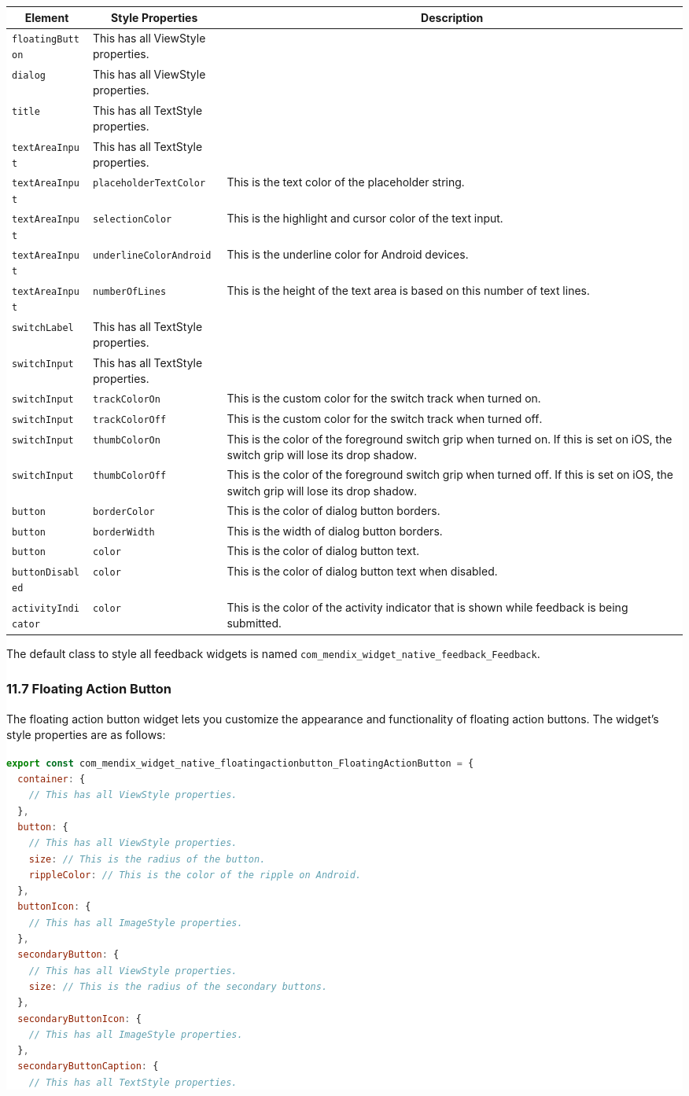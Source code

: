 | Element | Style Properties    | Description |
| --- | --- | --- |
| `floatingButton` | This has all ViewStyle properties. |    |
| `dialog` | This has all ViewStyle properties. |  |
| `title` | This has all TextStyle properties. |  |
| `textAreaInput` | This has all TextStyle properties. |  |
| `textAreaInput` | `placeholderTextColor` | This is the text color of the placeholder string. |
| `textAreaInput` | `selectionColor` | This is the highlight and cursor color of the text input. |
| `textAreaInput` | `underlineColorAndroid` | This is the underline color for Android devices. |
| `textAreaInput` | `numberOfLines` | This is the height of the text area is based on this number of text lines. |
| `switchLabel` | This has all TextStyle properties. |   |
| `switchInput` | This has all TextStyle properties. |  |
| `switchInput` | `trackColorOn` | This is the custom color for the switch track when turned on. |
| `switchInput` | `trackColorOff` | This is the custom color for the switch track when turned off. |
| `switchInput` | `thumbColorOn` | This is the color of the foreground switch grip when turned on. If this is set on iOS, the switch grip will lose its drop shadow. |
| `switchInput` | `thumbColorOff` | This is the color of the foreground switch grip when turned off. If this is set on iOS, the switch grip will lose its drop shadow. |
| `button` | `borderColor` | This is the color of dialog button borders. |
| `button` | `borderWidth` | This is the width of dialog button borders. |
| `button` | `color` | This is the color of dialog button text. |
| `buttonDisabled` | `color` | This is the color of dialog button text when disabled. |
| `activityIndicator` | `color` | This is the color of the activity indicator that is shown while feedback is being submitted. |

The default class to style all feedback widgets is named `com_mendix_widget_native_feedback_Feedback`. 

### 11.7 Floating Action Button

The floating action button widget lets you customize the appearance and functionality of floating action buttons. The widget’s style properties are as follows:

```javascript
export const com_mendix_widget_native_floatingactionbutton_FloatingActionButton = {
  container: {
    // This has all ViewStyle properties.
  },
  button: {
    // This has all ViewStyle properties.
    size: // This is the radius of the button.
    rippleColor: // This is the color of the ripple on Android.
  },
  buttonIcon: {
    // This has all ImageStyle properties.
  },
  secondaryButton: {
    // This has all ViewStyle properties.
    size: // This is the radius of the secondary buttons.
  },
  secondaryButtonIcon: {
    // This has all ImageStyle properties.
  },
  secondaryButtonCaption: {
    // This has all TextStyle properties.
```